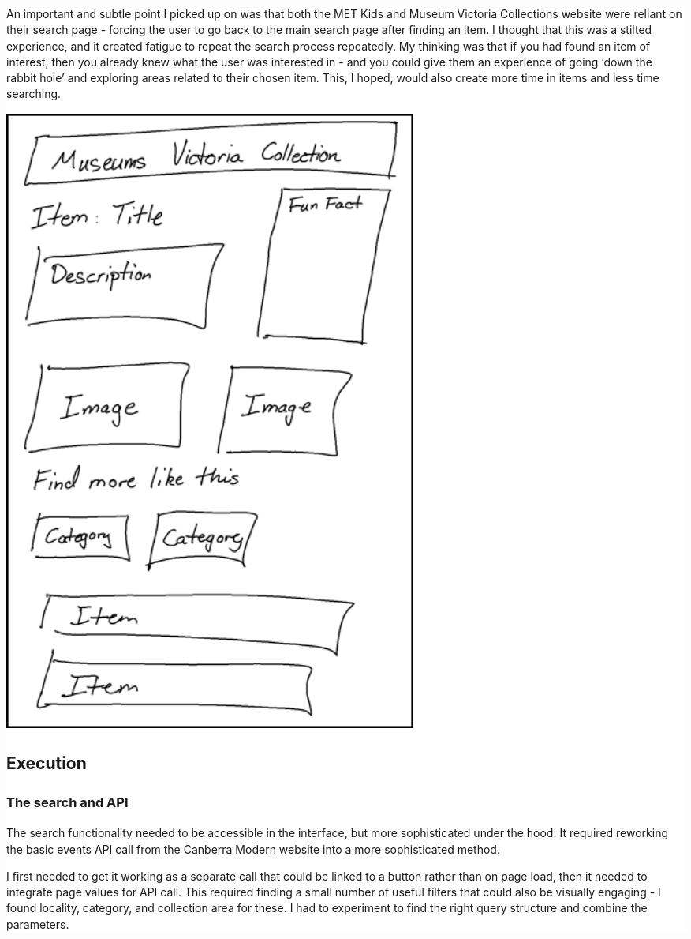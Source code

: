 An important and subtle point I picked up on was that both the MET Kids and Museum Victoria Collections website were reliant on their search page - forcing the user to go back to the main search page after finding an item. I thought that this was a stilted experience, and it created fatigue to repeat the search process repeatedly. My thinking was that if you had found an item of interest, then you already knew what the user was interested in - and you could give them an experience of going ‘down the rabbit hole’ and exploring areas related to their chosen item. This, I hoped, would also create more time in items and less time searching. 

<img src="Images/Rationale6_Design_Item.png"
     alt="Design Item Page"
     style="display:block; margin-right: 10px; width:60%" />

## Execution

### The search and API
The search functionality needed to be accessible in the interface, but more sophisticated under the hood. It required reworking the basic events API call from the Canberra Modern website into a more sophisticated method. 

I first needed to get it working as a separate call that could be linked to a button rather than on page load, then it needed to integrate page values for API call. This required finding a small number of useful filters that could also be visually engaging - I found locality, category, and collection area for these. I had to experiment to find the right query structure and combine the parameters.

